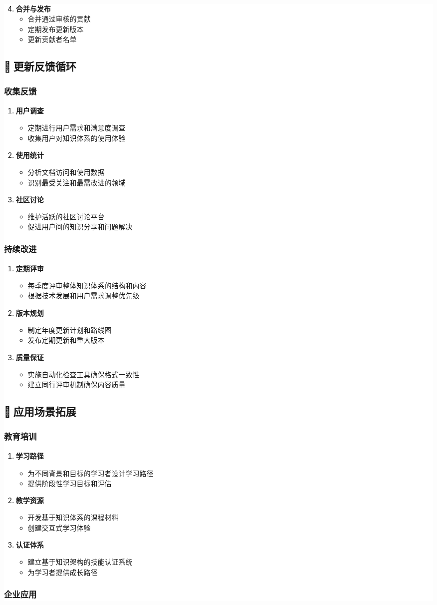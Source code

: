 4. **合并与发布**
   - 合并通过审核的贡献
   - 定期发布更新版本
   - 更新贡献者名单

## 🔄 更新反馈循环

### 收集反馈

1. **用户调查**
   - 定期进行用户需求和满意度调查
   - 收集用户对知识体系的使用体验

2. **使用统计**
   - 分析文档访问和使用数据
   - 识别最受关注和最需改进的领域

3. **社区讨论**
   - 维护活跃的社区讨论平台
   - 促进用户间的知识分享和问题解决

### 持续改进

1. **定期评审**
   - 每季度评审整体知识体系的结构和内容
   - 根据技术发展和用户需求调整优先级

2. **版本规划**
   - 制定年度更新计划和路线图
   - 发布定期更新和重大版本

3. **质量保证**
   - 实施自动化检查工具确保格式一致性
   - 建立同行评审机制确保内容质量

## 🚀 应用场景拓展

### 教育培训

1. **学习路径**
   - 为不同背景和目标的学习者设计学习路径
   - 提供阶段性学习目标和评估

2. **教学资源**
   - 开发基于知识体系的课程材料
   - 创建交互式学习体验

3. **认证体系**
   - 建立基于知识架构的技能认证系统
   - 为学习者提供成长路径

### 企业应用

